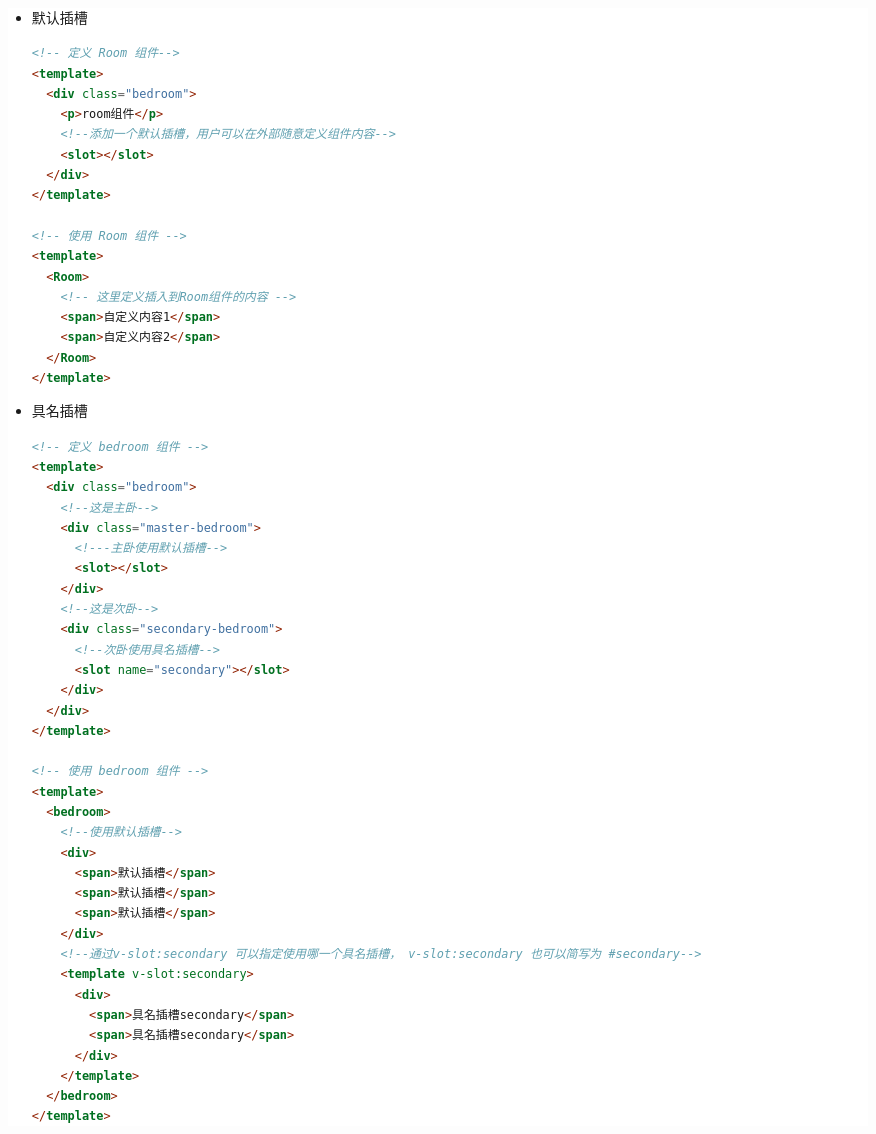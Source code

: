 - 默认插槽

  ```html
  <!-- 定义 Room 组件-->
  <template>
    <div class="bedroom">
      <p>room组件</p>
      <!--添加一个默认插槽，用户可以在外部随意定义组件内容-->
      <slot></slot>
    </div>
  </template>

  <!-- 使用 Room 组件 -->
  <template>
    <Room>
      <!-- 这里定义插入到Room组件的内容 -->
      <span>自定义内容1</span>
      <span>自定义内容2</span>
    </Room>
  </template>
  ```

- 具名插槽

  ```html
  <!-- 定义 bedroom 组件 -->
  <template>
    <div class="bedroom">
      <!--这是主卧-->
      <div class="master-bedroom">
        <!---主卧使用默认插槽-->
        <slot></slot>
      </div>
      <!--这是次卧-->
      <div class="secondary-bedroom">
        <!--次卧使用具名插槽-->
        <slot name="secondary"></slot>
      </div>
    </div>
  </template>

  <!-- 使用 bedroom 组件 -->
  <template>
    <bedroom>
      <!--使用默认插槽-->
      <div>
        <span>默认插槽</span>
        <span>默认插槽</span>
        <span>默认插槽</span>
      </div>
      <!--通过v-slot:secondary 可以指定使用哪一个具名插槽， v-slot:secondary 也可以简写为 #secondary-->
      <template v-slot:secondary>
        <div>
          <span>具名插槽secondary</span>
          <span>具名插槽secondary</span>
        </div>
      </template>
    </bedroom>
  </template>
  ```
